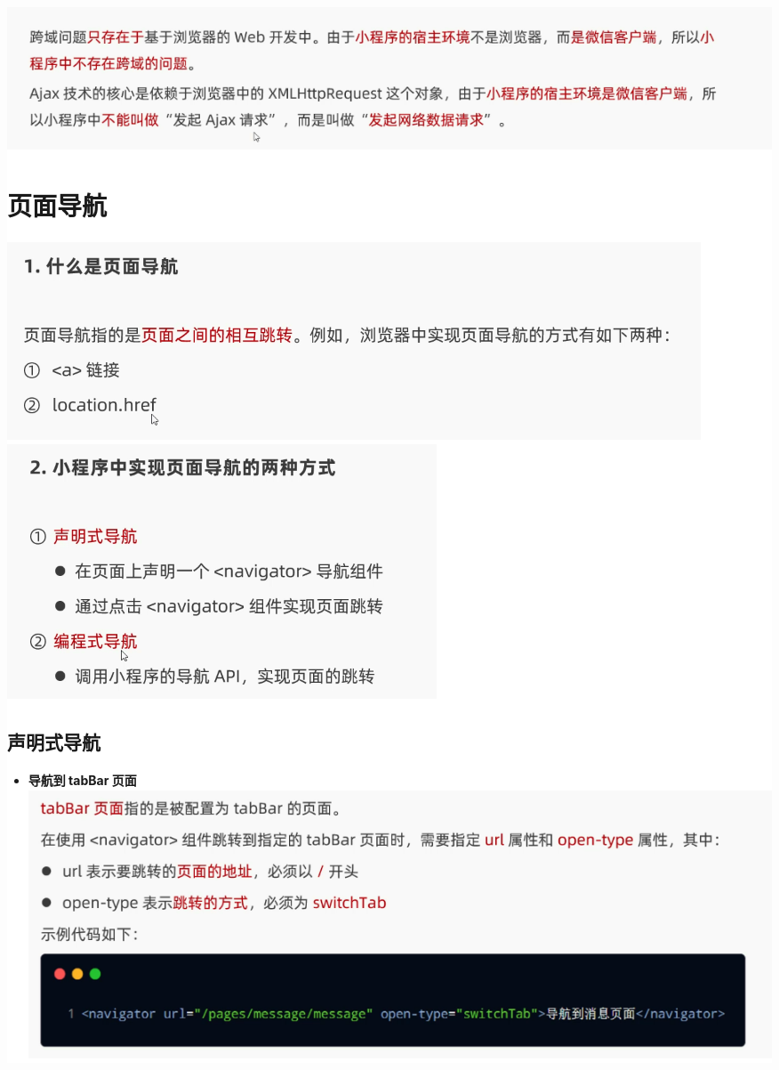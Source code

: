 ![alt](./images/99.png)

# 页面导航

![alt](./images/100.png)
![alt](./images/101.png)

## 声明式导航

- **导航到 tabBar 页面**
  ![alt](./images/102.png)

